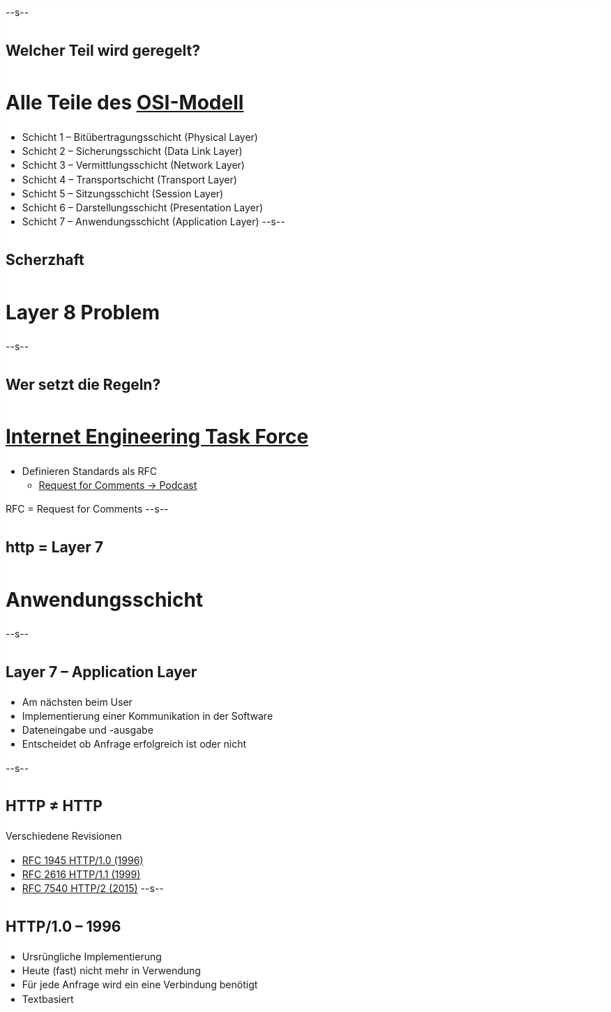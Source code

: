 --s--
## Welcher Teil wird geregelt?

# Alle Teile des [OSI-Modell](https://de.wikipedia.org/wiki/OSI-Modell)
* Schicht 1 – Bitübertragungsschicht (Physical Layer)
* Schicht 2 – Sicherungsschicht (Data Link Layer)
* Schicht 3 – Vermittlungsschicht (Network Layer)
* Schicht 4 – Transportschicht (Transport Layer)
* Schicht 5 – Sitzungsschicht (Session Layer)
* Schicht 6 – Darstellungsschicht (Presentation Layer)
* Schicht 7 – Anwendungsschicht (Application Layer)
--s--
## Scherzhaft
# Layer 8 Problem
--s--
## Wer setzt die Regeln?
# [Internet Engineering Task Force](https://de.wikipedia.org/wiki/Internet_Engineering_Task_Force)
* Definieren Standards als RFC
  * [Request for Comments → Podcast](https://requestforcomments.de/)

RFC = Request for Comments 
--s--
## http = Layer 7

# Anwendungsschicht
--s--
## Layer 7 – Application Layer
* Am nächsten beim User
* Implementierung einer Kommunikation in der Software
* Dateneingabe und -ausgabe
* Entscheidet ob Anfrage erfolgreich ist oder nicht

--s--
## HTTP ≠ HTTP

Verschiedene Revisionen

* [RFC 1945 HTTP/1.0 (1996)](https://tools.ietf.org/html/rfc1945)
* [RFC 2616 HTTP/1.1 (1999)](https://tools.ietf.org/html/rfc2616)
* [RFC 7540 HTTP/2 (2015)](https://tools.ietf.org/html/rfc7540)
--s--
##  HTTP/1.0 – 1996
* Ursrüngliche Implementierung
* Heute (fast) nicht mehr in Verwendung
* Für jede Anfrage wird ein eine Verbindung benötigt
* Textbasiert
